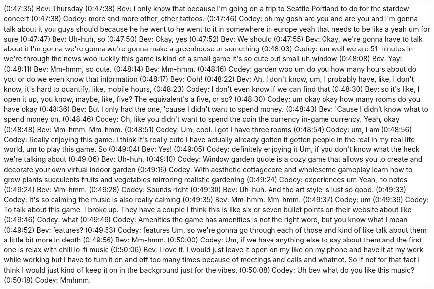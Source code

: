 (0:47:35) Bev: Thursday
(0:47:38) Bev: I only know that because I'm going on a trip to Seattle Portland to do for the stardew concert
(0:47:38) Codey: more and more other, other tattoos.
(0:47:46) Codey: oh my gosh are you and are you and i'm gonna talk about it you guys should because he he went to he went to it in somewhere in europe yeah that needs to be like a yeah um for sure
(0:47:47) Bev: Uh-huh, so
(0:47:50) Bev: Okay, yes
(0:47:52) Bev: We should
(0:47:55) Bev: Okay, we're gonna have to talk about it I'm gonna we're gonna we're gonna make a greenhouse or something
(0:48:03) Codey: um well we are 51 minutes in we're through the news woo luckily this game is kind of a small game it's so cute but small uh window
(0:48:08) Bev: Yay!
(0:48:11) Bev: Mm-hmm, so cute.
(0:48:14) Bev: Mm-hmm.
(0:48:16) Codey: garden woo um do you how many hours about do you or do we even know that information
(0:48:17) Bev: Ooh!
(0:48:22) Bev: Ah, I don't know, um, I probably have, like, I don't know, it's hard to quantify, like, mobile hours,
(0:48:23) Codey: I don't even know if we can find that
(0:48:30) Bev: so it's like, I open it up, you know, maybe, like, five? The equivalent's a five, or so?
(0:48:30) Codey: um okay okay how many rooms do you have okay
(0:48:36) Bev: But I only had the one, 'cause I didn't want to spend money.
(0:48:43) Bev: 'Cause I didn't know what to spend money on.
(0:48:46) Codey: Oh, like you didn't want to spend the coin the currency in-game currency. Yeah, okay
(0:48:48) Bev: Mm-hmm. Mm-hmm.
(0:48:51) Codey: Um, cool. I got I have three rooms
(0:48:54) Codey: um, I am
(0:48:56) Codey: Really enjoying this game. I think it's really cute I have actually already gotten it gotten people in the real in my real life world, um to play this game. So
(0:49:04) Bev: Yes!
(0:49:05) Codey: definitely enjoying it Um, if you don't know what the heck we're talking about
(0:49:06) Bev: Uh-huh.
(0:49:10) Codey: Window garden quote is a cozy game that allows you to create and decorate your own virtual indoor garden
(0:49:16) Codey: With aesthetic cottagecore and wholesome gameplay learn how to grow plants succulents fruits and vegetables mirroring realistic gardening
(0:49:24) Codey: experiences um Yeah, no notes
(0:49:24) Bev: Mm-hmm.
(0:49:28) Codey: Sounds right
(0:49:30) Bev: Uh-huh. And the art style is just so good.
(0:49:33) Codey: It's so calming the music is also really calming
(0:49:35) Bev: Mm-hmm. Mm-hmm.
(0:49:37) Codey: um
(0:49:39) Codey: To talk about this game. I broke up. They have a couple I think this is like six or seven bullet points on their website about like
(0:49:46) Codey: what
(0:49:49) Codey: Amenities the game has amenities is not the right word, but you know what I mean
(0:49:52) Bev: features?
(0:49:53) Codey: features Um, so we're gonna go through each of those and kind of like talk about them a little bit more in depth
(0:49:56) Bev: Mm-hmm.
(0:50:00) Codey: Um, if we have anything else to say about them and the first one is relax with chill lo-fi music
(0:50:06) Bev: I love it. I would just leave it open on my like on my phone and have it at my work while working but I have to turn it on and off too many times because of meetings and calls and whatnot. So if not for that fact I think I would just kind of keep it on in the background just for the vibes.
(0:50:08) Codey: Uh bev what do you like this music?
(0:50:18) Codey: Mmhmm.